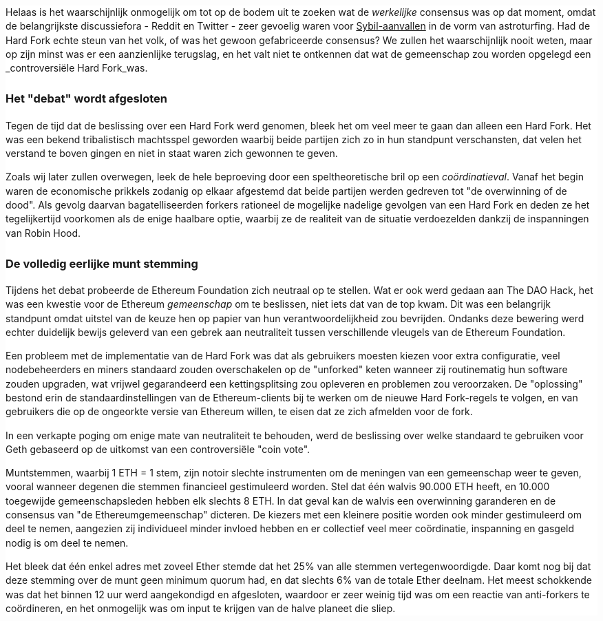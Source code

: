 Helaas is het waarschijnlijk onmogelijk om tot op de bodem uit te zoeken wat de _werkelijke_ consensus was op dat moment, omdat de belangrijkste discussiefora - Reddit en Twitter - zeer gevoelig waren voor [Sybil-aanvallen](https://en.wikipedia.org/wiki/Sybil_attack) in de vorm van astroturfing. Had de Hard Fork echte steun van het volk, of was het gewoon gefabriceerde consensus? We zullen het waarschijnlijk nooit weten, maar op zijn minst was er een aanzienlijke terugslag, en het valt niet te ontkennen dat wat de gemeenschap zou worden opgelegd een _controversiële Hard Fork_was.



### Het "debat" wordt afgesloten

Tegen de tijd dat de beslissing over een Hard Fork werd genomen, bleek het om veel meer te gaan dan alleen een Hard Fork. Het was een bekend tribalistisch machtsspel geworden waarbij beide partijen zich zo in hun standpunt verschansten, dat velen het verstand te boven gingen en niet in staat waren zich gewonnen te geven.

Zoals wij later zullen overwegen, leek de hele beproeving door een speltheoretische bril op een _coördinatieval_. Vanaf het begin waren de economische prikkels zodanig op elkaar afgestemd dat beide partijen werden gedreven tot "de overwinning of de dood". Als gevolg daarvan bagatelliseerden forkers rationeel de mogelijke nadelige gevolgen van een Hard Fork en deden ze het tegelijkertijd voorkomen als de enige haalbare optie, waarbij ze de realiteit van de situatie verdoezelden dankzij de inspanningen van Robin Hood.



### De volledig eerlijke munt stemming

Tijdens het debat probeerde de Ethereum Foundation zich neutraal op te stellen. Wat er ook werd gedaan aan The DAO Hack, het was een kwestie voor de Ethereum _gemeenschap_ om te beslissen, niet iets dat van de top kwam. Dit was een belangrijk standpunt omdat uitstel van de keuze hen op papier van hun verantwoordelijkheid zou bevrijden. Ondanks deze bewering werd echter duidelijk bewijs geleverd van een gebrek aan neutraliteit tussen verschillende vleugels van de Ethereum Foundation.

Een probleem met de implementatie van de Hard Fork was dat als gebruikers moesten kiezen voor extra configuratie, veel nodebeheerders en miners standaard zouden overschakelen op de "unforked" keten wanneer zij routinematig hun software zouden upgraden, wat vrijwel gegarandeerd een kettingsplitsing zou opleveren en problemen zou veroorzaken. De "oplossing" bestond erin de standaardinstellingen van de Ethereum-clients bij te werken om de nieuwe Hard Fork-regels te volgen, en van gebruikers die op de ongeorkte versie van Ethereum willen, te eisen dat ze zich afmelden voor de fork.

In een verkapte poging om enige mate van neutraliteit te behouden, werd de beslissing over welke standaard te gebruiken voor Geth [](https://blog.ethereum.org/2016/07/15/to-fork-or-not-to-fork/) gebaseerd op de uitkomst van een controversiële "coin vote".

Muntstemmen, waarbij 1 ETH = 1 stem, zijn notoir slechte instrumenten om de meningen van een gemeenschap weer te geven, vooral wanneer degenen die stemmen financieel gestimuleerd worden. Stel dat één walvis 90.000 ETH heeft, en 10.000 toegewijde gemeenschapsleden hebben elk slechts 8 ETH. In dat geval kan de walvis een overwinning garanderen en de consensus van "de Ethereumgemeenschap" dicteren. De kiezers met een kleinere positie worden ook minder gestimuleerd om deel te nemen, aangezien zij individueel minder invloed hebben en er collectief veel meer coördinatie, inspanning en gasgeld nodig is om deel te nemen.

Het bleek dat één enkel adres met zoveel Ether stemde dat het 25% van alle stemmen vertegenwoordigde. Daar komt nog bij dat deze stemming over de munt geen minimum quorum had, en dat slechts 6% van de totale Ether deelnam. Het meest schokkende was dat het binnen 12 uur werd aangekondigd en afgesloten, waardoor er zeer weinig tijd was om een reactie van anti-forkers te coördineren, en het onmogelijk was om input te krijgen van de halve planeet die sliep.
